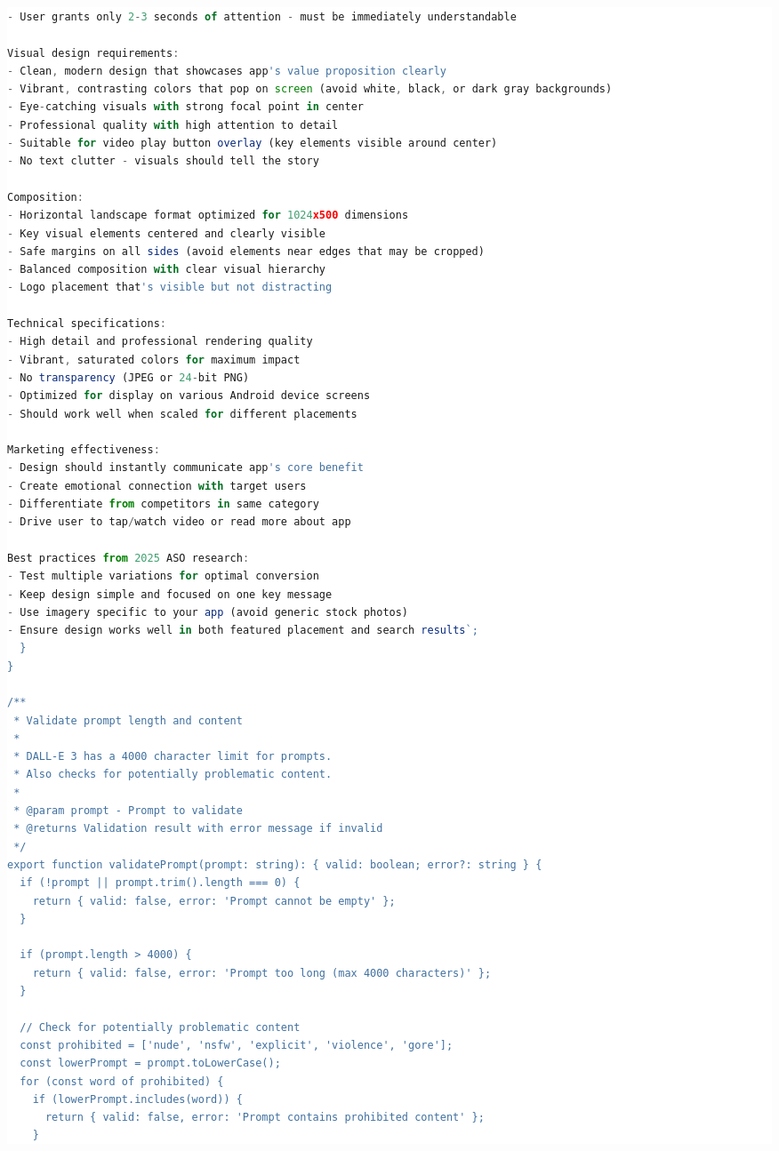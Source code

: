 ```typescript
- User grants only 2-3 seconds of attention - must be immediately understandable

Visual design requirements:
- Clean, modern design that showcases app's value proposition clearly
- Vibrant, contrasting colors that pop on screen (avoid white, black, or dark gray backgrounds)
- Eye-catching visuals with strong focal point in center
- Professional quality with high attention to detail
- Suitable for video play button overlay (key elements visible around center)
- No text clutter - visuals should tell the story

Composition:
- Horizontal landscape format optimized for 1024x500 dimensions
- Key visual elements centered and clearly visible
- Safe margins on all sides (avoid elements near edges that may be cropped)
- Balanced composition with clear visual hierarchy
- Logo placement that's visible but not distracting

Technical specifications:
- High detail and professional rendering quality
- Vibrant, saturated colors for maximum impact
- No transparency (JPEG or 24-bit PNG)
- Optimized for display on various Android device screens
- Should work well when scaled for different placements

Marketing effectiveness:
- Design should instantly communicate app's core benefit
- Create emotional connection with target users
- Differentiate from competitors in same category
- Drive user to tap/watch video or read more about app

Best practices from 2025 ASO research:
- Test multiple variations for optimal conversion
- Keep design simple and focused on one key message
- Use imagery specific to your app (avoid generic stock photos)
- Ensure design works well in both featured placement and search results`;
  }
}

/**
 * Validate prompt length and content
 *
 * DALL-E 3 has a 4000 character limit for prompts.
 * Also checks for potentially problematic content.
 *
 * @param prompt - Prompt to validate
 * @returns Validation result with error message if invalid
 */
export function validatePrompt(prompt: string): { valid: boolean; error?: string } {
  if (!prompt || prompt.trim().length === 0) {
    return { valid: false, error: 'Prompt cannot be empty' };
  }

  if (prompt.length > 4000) {
    return { valid: false, error: 'Prompt too long (max 4000 characters)' };
  }

  // Check for potentially problematic content
  const prohibited = ['nude', 'nsfw', 'explicit', 'violence', 'gore'];
  const lowerPrompt = prompt.toLowerCase();
  for (const word of prohibited) {
    if (lowerPrompt.includes(word)) {
      return { valid: false, error: 'Prompt contains prohibited content' };
    }
```